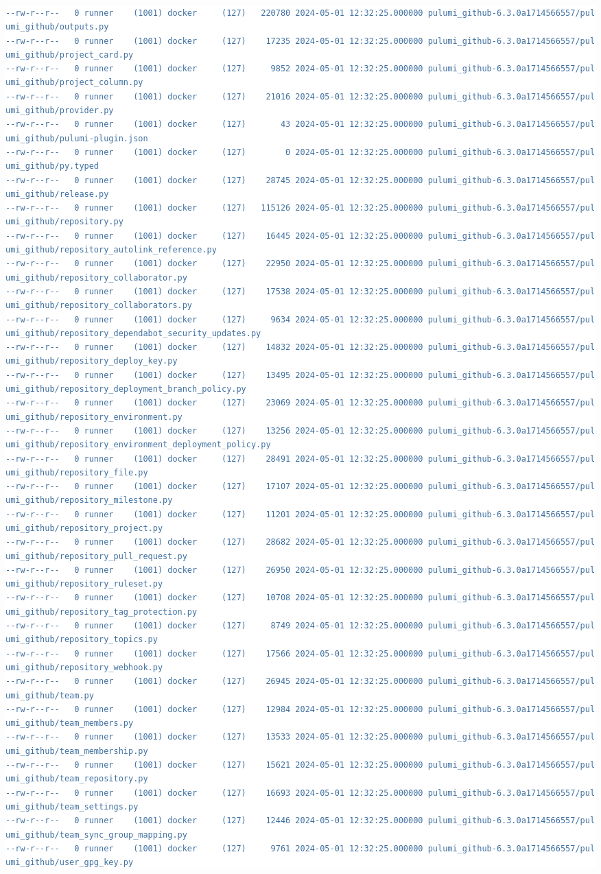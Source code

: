 ```diff
--rw-r--r--   0 runner    (1001) docker     (127)   220780 2024-05-01 12:32:25.000000 pulumi_github-6.3.0a1714566557/pulumi_github/outputs.py
--rw-r--r--   0 runner    (1001) docker     (127)    17235 2024-05-01 12:32:25.000000 pulumi_github-6.3.0a1714566557/pulumi_github/project_card.py
--rw-r--r--   0 runner    (1001) docker     (127)     9852 2024-05-01 12:32:25.000000 pulumi_github-6.3.0a1714566557/pulumi_github/project_column.py
--rw-r--r--   0 runner    (1001) docker     (127)    21016 2024-05-01 12:32:25.000000 pulumi_github-6.3.0a1714566557/pulumi_github/provider.py
--rw-r--r--   0 runner    (1001) docker     (127)       43 2024-05-01 12:32:25.000000 pulumi_github-6.3.0a1714566557/pulumi_github/pulumi-plugin.json
--rw-r--r--   0 runner    (1001) docker     (127)        0 2024-05-01 12:32:25.000000 pulumi_github-6.3.0a1714566557/pulumi_github/py.typed
--rw-r--r--   0 runner    (1001) docker     (127)    28745 2024-05-01 12:32:25.000000 pulumi_github-6.3.0a1714566557/pulumi_github/release.py
--rw-r--r--   0 runner    (1001) docker     (127)   115126 2024-05-01 12:32:25.000000 pulumi_github-6.3.0a1714566557/pulumi_github/repository.py
--rw-r--r--   0 runner    (1001) docker     (127)    16445 2024-05-01 12:32:25.000000 pulumi_github-6.3.0a1714566557/pulumi_github/repository_autolink_reference.py
--rw-r--r--   0 runner    (1001) docker     (127)    22950 2024-05-01 12:32:25.000000 pulumi_github-6.3.0a1714566557/pulumi_github/repository_collaborator.py
--rw-r--r--   0 runner    (1001) docker     (127)    17538 2024-05-01 12:32:25.000000 pulumi_github-6.3.0a1714566557/pulumi_github/repository_collaborators.py
--rw-r--r--   0 runner    (1001) docker     (127)     9634 2024-05-01 12:32:25.000000 pulumi_github-6.3.0a1714566557/pulumi_github/repository_dependabot_security_updates.py
--rw-r--r--   0 runner    (1001) docker     (127)    14832 2024-05-01 12:32:25.000000 pulumi_github-6.3.0a1714566557/pulumi_github/repository_deploy_key.py
--rw-r--r--   0 runner    (1001) docker     (127)    13495 2024-05-01 12:32:25.000000 pulumi_github-6.3.0a1714566557/pulumi_github/repository_deployment_branch_policy.py
--rw-r--r--   0 runner    (1001) docker     (127)    23069 2024-05-01 12:32:25.000000 pulumi_github-6.3.0a1714566557/pulumi_github/repository_environment.py
--rw-r--r--   0 runner    (1001) docker     (127)    13256 2024-05-01 12:32:25.000000 pulumi_github-6.3.0a1714566557/pulumi_github/repository_environment_deployment_policy.py
--rw-r--r--   0 runner    (1001) docker     (127)    28491 2024-05-01 12:32:25.000000 pulumi_github-6.3.0a1714566557/pulumi_github/repository_file.py
--rw-r--r--   0 runner    (1001) docker     (127)    17107 2024-05-01 12:32:25.000000 pulumi_github-6.3.0a1714566557/pulumi_github/repository_milestone.py
--rw-r--r--   0 runner    (1001) docker     (127)    11201 2024-05-01 12:32:25.000000 pulumi_github-6.3.0a1714566557/pulumi_github/repository_project.py
--rw-r--r--   0 runner    (1001) docker     (127)    28682 2024-05-01 12:32:25.000000 pulumi_github-6.3.0a1714566557/pulumi_github/repository_pull_request.py
--rw-r--r--   0 runner    (1001) docker     (127)    26950 2024-05-01 12:32:25.000000 pulumi_github-6.3.0a1714566557/pulumi_github/repository_ruleset.py
--rw-r--r--   0 runner    (1001) docker     (127)    10708 2024-05-01 12:32:25.000000 pulumi_github-6.3.0a1714566557/pulumi_github/repository_tag_protection.py
--rw-r--r--   0 runner    (1001) docker     (127)     8749 2024-05-01 12:32:25.000000 pulumi_github-6.3.0a1714566557/pulumi_github/repository_topics.py
--rw-r--r--   0 runner    (1001) docker     (127)    17566 2024-05-01 12:32:25.000000 pulumi_github-6.3.0a1714566557/pulumi_github/repository_webhook.py
--rw-r--r--   0 runner    (1001) docker     (127)    26945 2024-05-01 12:32:25.000000 pulumi_github-6.3.0a1714566557/pulumi_github/team.py
--rw-r--r--   0 runner    (1001) docker     (127)    12984 2024-05-01 12:32:25.000000 pulumi_github-6.3.0a1714566557/pulumi_github/team_members.py
--rw-r--r--   0 runner    (1001) docker     (127)    13533 2024-05-01 12:32:25.000000 pulumi_github-6.3.0a1714566557/pulumi_github/team_membership.py
--rw-r--r--   0 runner    (1001) docker     (127)    15621 2024-05-01 12:32:25.000000 pulumi_github-6.3.0a1714566557/pulumi_github/team_repository.py
--rw-r--r--   0 runner    (1001) docker     (127)    16693 2024-05-01 12:32:25.000000 pulumi_github-6.3.0a1714566557/pulumi_github/team_settings.py
--rw-r--r--   0 runner    (1001) docker     (127)    12446 2024-05-01 12:32:25.000000 pulumi_github-6.3.0a1714566557/pulumi_github/team_sync_group_mapping.py
--rw-r--r--   0 runner    (1001) docker     (127)     9761 2024-05-01 12:32:25.000000 pulumi_github-6.3.0a1714566557/pulumi_github/user_gpg_key.py
```